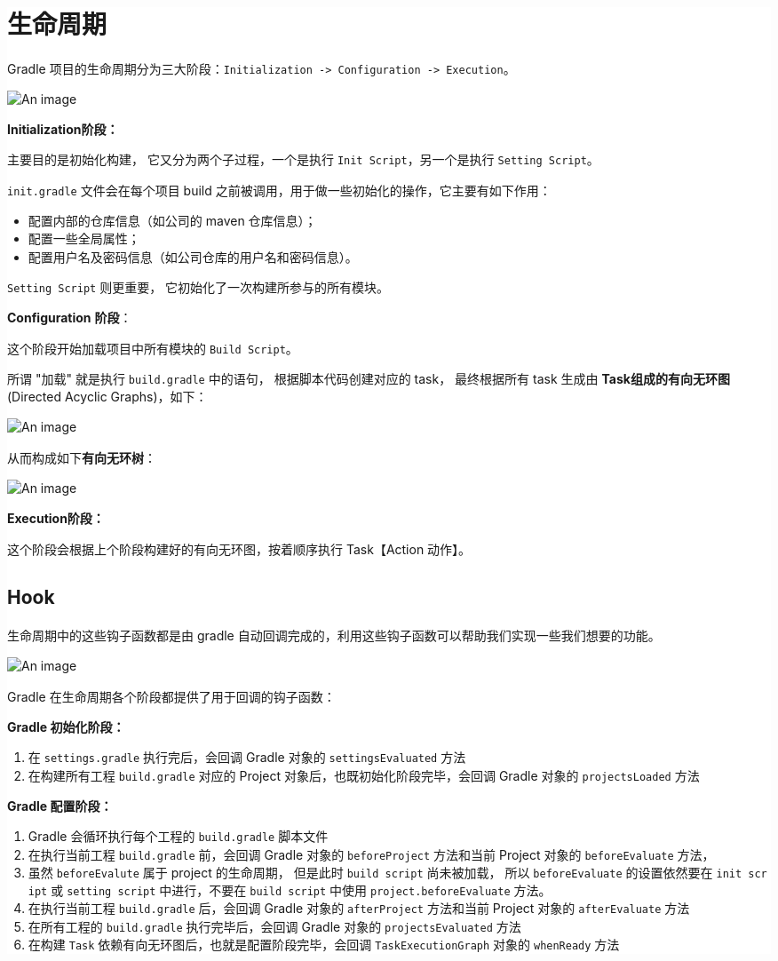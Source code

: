 # 生命周期

Gradle 项目的生命周期分为三大阶段：`Initialization -> Configuration -> Execution`。

![An image](/img/java/build/gradle/06.png)

**Initialization阶段：**

主要目的是初始化构建， 它又分为两个子过程，一个是执行 `Init Script`，另一个是执行 `Setting Script`。

`init.gradle` 文件会在每个项目 build 之前被调用，用于做一些初始化的操作，它主要有如下作用：

- 配置内部的仓库信息（如公司的 maven 仓库信息）；
- 配置一些全局属性；
- 配置用户名及密码信息（如公司仓库的用户名和密码信息）。

`Setting Script` 则更重要， 它初始化了一次构建所参与的所有模块。

**Configuration** **阶段**：

这个阶段开始加载项目中所有模块的 `Build Script`。

所谓 "加载" 就是执行 `build.gradle` 中的语句， 根据脚本代码创建对应的 task， 最终根据所有 task 生成由 **Task组成的有向无环图**(Directed Acyclic Graphs)，如下：

![An image](/img/java/build/gradle/07.png)

从而构成如下**有向无环树**：

![An image](/img/java/build/gradle/08.png)

**Execution阶段：**

这个阶段会根据上个阶段构建好的有向无环图，按着顺序执行 Task【Action 动作】。

## Hook

生命周期中的这些钩子函数都是由 gradle 自动回调完成的，利用这些钩子函数可以帮助我们实现一些我们想要的功能。

![An image](/img/java/build/gradle/09.png)

Gradle 在生命周期各个阶段都提供了用于回调的钩子函数：

**Gradle 初始化阶段：**

1. 在 `settings.gradle` 执行完后，会回调 Gradle 对象的 `settingsEvaluated` 方法
2. 在构建所有工程 `build.gradle` 对应的 Project 对象后，也既初始化阶段完毕，会回调 Gradle 对象的 `projectsLoaded` 方法

**Gradle 配置阶段：**

1. Gradle 会循环执行每个工程的 `build.gradle` 脚本文件
2. 在执行当前工程 `build.gradle` 前，会回调 Gradle 对象的 `beforeProject` 方法和当前 Project 对象的 `beforeEvaluate` 方法，
3. 虽然 `beforeEvalute` 属于 project 的生命周期， 但是此时 `build script` 尚未被加载， 所以 `beforeEvaluate` 的设置依然要在 `init script` 或 `setting script` 中进行，不要在 `build script` 中使用 `project.beforeEvaluate` 方法。
4. 在执行当前工程 `build.gradle` 后，会回调 Gradle 对象的 `afterProject` 方法和当前 Project 对象的 `afterEvaluate` 方法
5. 在所有工程的 `build.gradle` 执行完毕后，会回调 Gradle 对象的 `projectsEvaluated` 方法
6. 在构建 `Task` 依赖有向无环图后，也就是配置阶段完毕，会回调 `TaskExecutionGraph` 对象的 `whenReady` 方法
